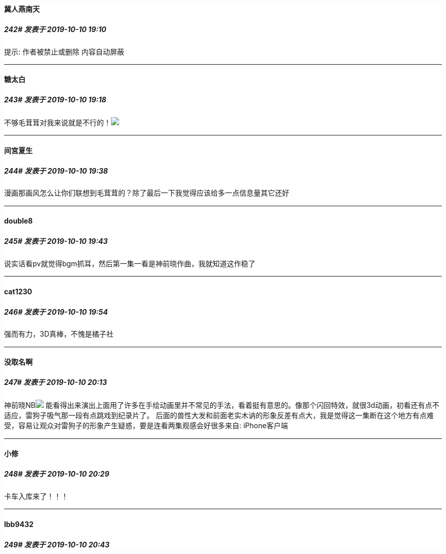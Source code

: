 ####  冀人燕南天  
##### 242#       发表于 2019-10-10 19:10

提示: 作者被禁止或删除 内容自动屏蔽

*****

####  糖太白  
##### 243#       发表于 2019-10-10 19:18

不够毛茸茸对我来说就是不行的！<img src="https://static.saraba1st.com/image/smiley/face2017/117.png" referrerpolicy="no-referrer">

*****

####  间宮夏生  
##### 244#       发表于 2019-10-10 19:38

漫画那画风怎么让你们联想到毛茸茸的？除了最后一下我觉得应该给多一点信息量其它还好

*****

####  double8  
##### 245#       发表于 2019-10-10 19:43

说实话看pv就觉得bgm抓耳，然后第一集一看是神前晓作曲，我就知道这作稳了

*****

####  cat1230  
##### 246#       发表于 2019-10-10 19:54

强而有力，3D真棒，不愧是橘子社

*****

####  没取名啊  
##### 247#       发表于 2019-10-10 20:13

神前晓NB<img src="https://static.saraba1st.com/image/smiley/face2017/138.png" referrerpolicy="no-referrer">
能看得出来演出上面用了许多在手绘动画里并不常见的手法，看着挺有意思的。像那个闪回特效，就很3d动画，初看还有点不适应，雷狗子吸气那一段有点跳戏到纪录片了。
后面的兽性大发和前面老实木讷的形象反差有点大，我是觉得这一集断在这个地方有点难受，容易让观众对雷狗子的形象产生疑惑，要是连看两集观感会好很多来自: iPhone客户端

*****

####  小修  
##### 248#       发表于 2019-10-10 20:29

卡车入库来了！！！

*****

####  lbb9432  
##### 249#       发表于 2019-10-10 20:43
